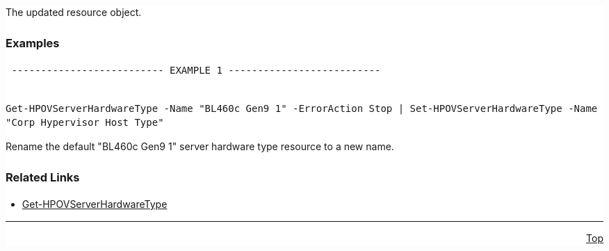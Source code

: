 

The updated resource object.



### Examples

<pre> -------------------------- EXAMPLE 1 --------------------------<p>
Get-HPOVServerHardwareType -Name "BL460c Gen9 1" -ErrorAction Stop | Set-HPOVServerHardwareType -Name "Corp Hypervisor Host Type"
</pre>
Rename the default "BL460c Gen9 1" server hardware type resource to a new name.



### Related Links

* [Get-HPOVServerHardwareType](https://github.com/HewlettPackard/POSH-HPOneView/wiki/Get-HPOVServerHardwareType)


***
<div align=right><a href="#Top">Top</a></div>
